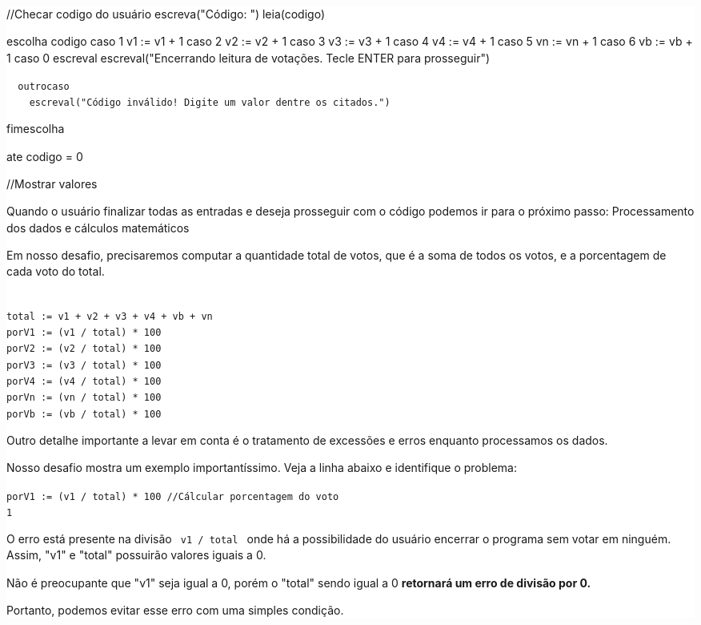   //Checar codigo do usuário
  escreva("Código: ")
  leia(codigo)
  
  escolha codigo
      caso 1
         v1 := v1 + 1
      caso 2
         v2 := v2 + 1
      caso 3
         v3 := v3 + 1
      caso 4
         v4 := v4 + 1
      caso 5
         vn := vn + 1
      caso 6
         vb := vb + 1
      caso 0
         escreval
         escreval("Encerrando leitura de votações. Tecle ENTER para prosseguir") 
         
      outrocaso
        escreval("Código inválido! Digite um valor dentre os citados.") 
        
   fimescolha
  
ate codigo = 0

//Mostrar valores
</code></pre>

<p> Quando o usuário finalizar todas as entradas e deseja prosseguir com o código podemos ir para o próximo passo: Processamento dos dados e cálculos matemáticos</p>
<p> Em nosso desafio, precisaremos computar a quantidade total de votos, que é a soma de todos os votos, e a porcentagem de cada voto do total.</p>

<pre><code>
total := v1 + v2 + v3 + v4 + vb + vn
porV1 := (v1 / total) * 100
porV2 := (v2 / total) * 100
porV3 := (v3 / total) * 100
porV4 := (v4 / total) * 100
porVn := (vn / total) * 100
porVb := (vb / total) * 100
</code></pre>

<p> Outro detalhe importante a levar em conta é o tratamento de excessões e erros enquanto processamos os dados. </p>
<p> Nosso desafio mostra um exemplo importantíssimo. Veja a linha abaixo e identifique o problema: </p>

<code>porV1 := (v1 / total) * 100 //Cálcular porcentagem do voto 1</code>

<p> O erro está presente na divisão <code> v1 / total </code> onde há a possibilidade do usuário encerrar o programa sem votar em ninguém. Assim, "v1" e "total" possuirão valores iguais a 0. </p>
<p> Não é preocupante que "v1" seja igual a 0, porém o "total" sendo igual a 0 <b>retornará um erro de divisão por 0.</b></p>
<p> Portanto, podemos evitar esse erro com uma simples condição.</p> 
